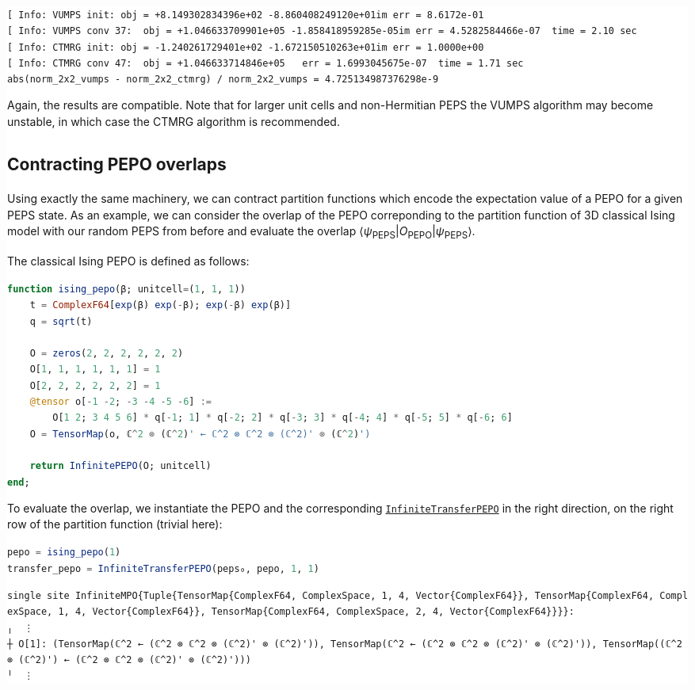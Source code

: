 ````
[ Info: VUMPS init:	obj = +8.149302834396e+02 -8.860408249120e+01im	err = 8.6172e-01
[ Info: VUMPS conv 37:	obj = +1.046633709901e+05 -1.858418959285e-05im	err = 4.5282584466e-07	time = 2.10 sec
[ Info: CTMRG init:	obj = -1.240261729401e+02 -1.672150510263e+01im	err = 1.0000e+00
[ Info: CTMRG conv 47:	obj = +1.046633714846e+05	err = 1.6993045675e-07	time = 1.71 sec
abs(norm_2x2_vumps - norm_2x2_ctmrg) / norm_2x2_vumps = 4.725134987376298e-9

````

Again, the results are compatible. Note that for larger unit cells and non-Hermitian PEPS
the VUMPS algorithm may become unstable, in which case the CTMRG algorithm is recommended.

## Contracting PEPO overlaps

Using exactly the same machinery, we can contract partition functions which encode the
expectation value of a PEPO for a given PEPS state. As an example, we can consider the
overlap of the PEPO correponding to the partition function of 3D classical Ising model with
our random PEPS from before and evaluate the overlap
$\langle \psi_\text{PEPS} | O_\text{PEPO} | \psi_\text{PEPS} \rangle$.

The classical Ising PEPO is defined as follows:

````julia
function ising_pepo(β; unitcell=(1, 1, 1))
    t = ComplexF64[exp(β) exp(-β); exp(-β) exp(β)]
    q = sqrt(t)

    O = zeros(2, 2, 2, 2, 2, 2)
    O[1, 1, 1, 1, 1, 1] = 1
    O[2, 2, 2, 2, 2, 2] = 1
    @tensor o[-1 -2; -3 -4 -5 -6] :=
        O[1 2; 3 4 5 6] * q[-1; 1] * q[-2; 2] * q[-3; 3] * q[-4; 4] * q[-5; 5] * q[-6; 6]
    O = TensorMap(o, ℂ^2 ⊗ (ℂ^2)' ← ℂ^2 ⊗ ℂ^2 ⊗ (ℂ^2)' ⊗ (ℂ^2)')

    return InfinitePEPO(O; unitcell)
end;
````

To evaluate the overlap, we instantiate the PEPO and the corresponding [`InfiniteTransferPEPO`](@ref)
in the right direction, on the right row of the partition function (trivial here):

````julia
pepo = ising_pepo(1)
transfer_pepo = InfiniteTransferPEPO(peps₀, pepo, 1, 1)
````

````
single site InfiniteMPO{Tuple{TensorMap{ComplexF64, ComplexSpace, 1, 4, Vector{ComplexF64}}, TensorMap{ComplexF64, ComplexSpace, 1, 4, Vector{ComplexF64}}, TensorMap{ComplexF64, ComplexSpace, 2, 4, Vector{ComplexF64}}}}:
╷  ⋮
┼ O[1]: (TensorMap(ℂ^2 ← (ℂ^2 ⊗ ℂ^2 ⊗ (ℂ^2)' ⊗ (ℂ^2)')), TensorMap(ℂ^2 ← (ℂ^2 ⊗ ℂ^2 ⊗ (ℂ^2)' ⊗ (ℂ^2)')), TensorMap((ℂ^2 ⊗ (ℂ^2)') ← (ℂ^2 ⊗ ℂ^2 ⊗ (ℂ^2)' ⊗ (ℂ^2)')))
╵  ⋮

````
